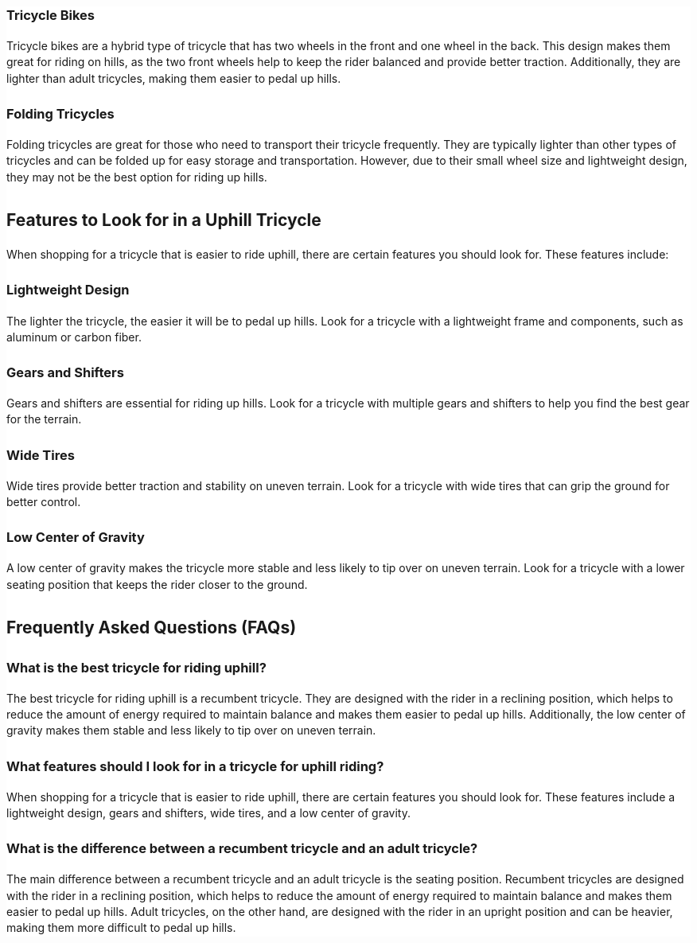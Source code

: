 <h3>Tricycle Bikes</h3>

Tricycle bikes are a hybrid type of tricycle that has two wheels in the front and one wheel in the back. This design makes them great for riding on hills, as the two front wheels help to keep the rider balanced and provide better traction. Additionally, they are lighter than adult tricycles, making them easier to pedal up hills.

<h3>Folding Tricycles</h3>

Folding tricycles are great for those who need to transport their tricycle frequently. They are typically lighter than other types of tricycles and can be folded up for easy storage and transportation. However, due to their small wheel size and lightweight design, they may not be the best option for riding up hills.

<h2>Features to Look for in a Uphill Tricycle</h2>

When shopping for a tricycle that is easier to ride uphill, there are certain features you should look for. These features include:

<h3>Lightweight Design</h3>

The lighter the tricycle, the easier it will be to pedal up hills. Look for a tricycle with a lightweight frame and components, such as aluminum or carbon fiber.

<h3>Gears and Shifters</h3>

Gears and shifters are essential for riding up hills. Look for a tricycle with multiple gears and shifters to help you find the best gear for the terrain.

<h3>Wide Tires</h3>

Wide tires provide better traction and stability on uneven terrain. Look for a tricycle with wide tires that can grip the ground for better control.

<h3>Low Center of Gravity</h3>

A low center of gravity makes the tricycle more stable and less likely to tip over on uneven terrain. Look for a tricycle with a lower seating position that keeps the rider closer to the ground.

<h2>Frequently Asked Questions (FAQs)</h2>

<h3>What is the best tricycle for riding uphill?</h3>

The best tricycle for riding uphill is a recumbent tricycle. They are designed with the rider in a reclining position, which helps to reduce the amount of energy required to maintain balance and makes them easier to pedal up hills. Additionally, the low center of gravity makes them stable and less likely to tip over on uneven terrain.

<h3>What features should I look for in a tricycle for uphill riding?</h3>

When shopping for a tricycle that is easier to ride uphill, there are certain features you should look for. These features include a lightweight design, gears and shifters, wide tires, and a low center of gravity. 

<h3>What is the difference between a recumbent tricycle and an adult tricycle?</h3>

The main difference between a recumbent tricycle and an adult tricycle is the seating position. Recumbent tricycles are designed with the rider in a reclining position, which helps to reduce the amount of energy required to maintain balance and makes them easier to pedal up hills. Adult tricycles, on the other hand, are designed with the rider in an upright position and can be heavier, making them more difficult to pedal up hills. 
